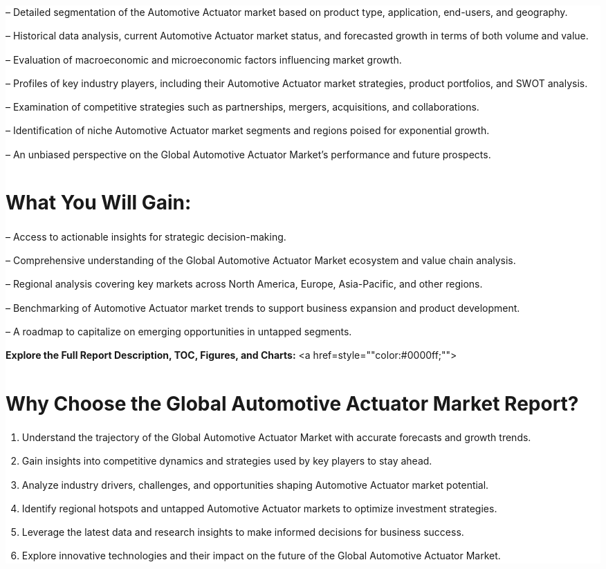 – Detailed segmentation of the Automotive Actuator market based on product type, application, end-users, and geography.

– Historical data analysis, current Automotive Actuator market status, and forecasted growth in terms of both volume and value.

– Evaluation of macroeconomic and microeconomic factors influencing market growth.

– Profiles of key industry players, including their Automotive Actuator market strategies, product portfolios, and SWOT analysis.

– Examination of competitive strategies such as partnerships, mergers, acquisitions, and collaborations.

– Identification of niche Automotive Actuator market segments and regions poised for exponential growth.

– An unbiased perspective on the Global Automotive Actuator Market’s performance and future prospects.

# <strong>What You Will Gain:</strong>

– Access to actionable insights for strategic decision-making.

– Comprehensive understanding of the Global Automotive Actuator Market ecosystem and value chain analysis.

– Regional analysis covering key markets across North America, Europe, Asia-Pacific, and other regions.

– Benchmarking of Automotive Actuator market trends to support business expansion and product development.

– A roadmap to capitalize on emerging opportunities in untapped segments.

<strong>Explore the Full Report Description, TOC, Figures, and Charts:</strong>
<a href=style=""color:#0000ff;""></a>

# <strong>Why Choose the Global Automotive Actuator Market Report?</strong>

1. Understand the trajectory of the Global Automotive Actuator Market with accurate forecasts and growth trends.

2. Gain insights into competitive dynamics and strategies used by key players to stay ahead.

3. Analyze industry drivers, challenges, and opportunities shaping Automotive Actuator market potential.

4. Identify regional hotspots and untapped Automotive Actuator markets to optimize investment strategies.

5. Leverage the latest data and research insights to make informed decisions for business success.

6. Explore innovative technologies and their impact on the future of the Global Automotive Actuator Market.
